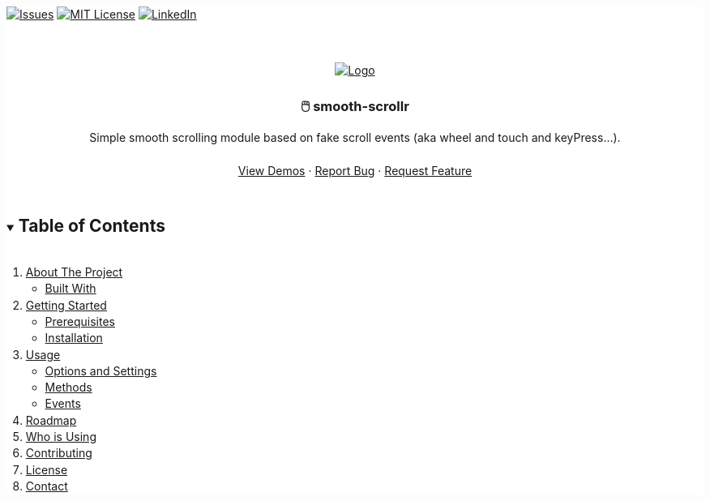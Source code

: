 





[![Issues][issues-shield]][issues-url]
[![MIT License][license-shield]][license-url]
[![LinkedIn][linkedin-shield]][linkedin-url]


<br />
<p align="center">
  <a href="https://github.com/alexiscolin/smooth-scrollr">
    <img src="https://files.jaunebleu.co/img/github/smooth-scrollr/smooth-scroller-logo.png" alt="Logo" width="80" height="80">
  </a>

  <h3 align="center">🖱️ smooth-scrollr</h3>

  <p align="center">
    Simple smooth scrolling module based on fake scroll events (aka wheel and touch and keyPress...).
    <br />
    <br />
    <a href="https://github.com/alexiscolin/smooth-scrollr/tree/master/demos">View Demos</a>
    ·
    <a href="https://github.com/alexiscolin/smooth-scrollr/issues">Report Bug</a>
    ·
    <a href="https://github.com/alexiscolin/smooth-scrollr/issues">Request Feature</a>
  </p>
</p>


<details open="open">
  <summary><h2 style="display: inline-block">Table of Contents</h2></summary>
  <ol>
    <li>
      <a href="#about-the-project">About The Project</a>
      <ul>
        <li><a href="#built-with">Built With</a></li>
      </ul>
    </li>
    <li>
      <a href="#getting-started">Getting Started</a>
      <ul>
        <li><a href="#prerequisites">Prerequisites</a></li>
        <li><a href="#installation">Installation</a></li>
      </ul>
    </li>
    <li><a href="#usage">Usage</a>
        <ul>
            <li><a href="#options-and-settings">Options and Settings</a></li>
            <li><a href="#methods">Methods</a></li>
            <li><a href="#events">Events</a></li>
        </ul>
    </li>
    <li><a href="#roadmap">Roadmap</a></li>
    <li><a href="#who-is-using">Who is Using</a></li>
    <li><a href="#contributing">Contributing</a></li>
    <li><a href="#license">License</a></li>
    <li><a href="#contact">Contact</a></li>
  </ol>
</details>


[contributors-shield]: https://img.shields.io/github/contributors/alexiscolin/smooth-scrollr.svg?style=for-the-badge
[contributors-url]: https://github.com/alexiscolin/smooth-scrollr/graphs/contributors
[issues-shield]: https://img.shields.io/github/issues/alexiscolin/smooth-scrollr.svg?style=for-the-badge
[issues-url]: https://github.com/alexiscolin/smooth-scrollr/issues
[license-shield]: https://img.shields.io/github/license/alexiscolin/smooth-scrollr.svg?style=for-the-badge
[license-url]: https://github.com/alexiscolin/smooth-scrollr/blob/master/LICENSE
[linkedin-shield]: https://img.shields.io/badge/-LinkedIn-black.svg?style=for-the-badge&logo=linkedin&colorB=555
[linkedin-url]: https://linkedin.com/in/alexiscolin